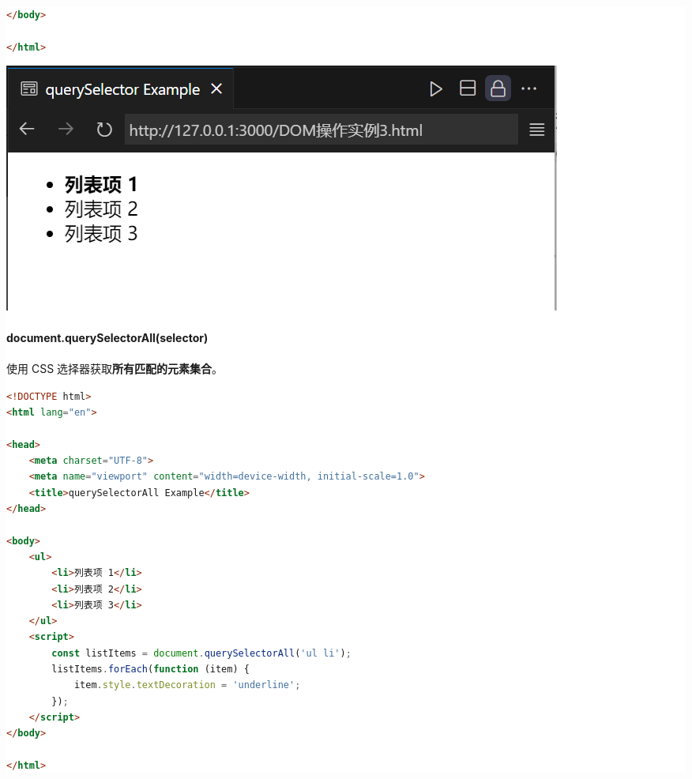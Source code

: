 ```html
</body>

</html>
```
![image-20250331193649918](./assets/image-20250331193649918.png)
#### document.querySelectorAll(selector)

使用 CSS 选择器获取**所有匹配的元素集合**。

```html
<!DOCTYPE html>
<html lang="en">

<head>
    <meta charset="UTF-8">
    <meta name="viewport" content="width=device-width, initial-scale=1.0">
    <title>querySelectorAll Example</title>
</head>

<body>
    <ul>
        <li>列表项 1</li>
        <li>列表项 2</li>
        <li>列表项 3</li>
    </ul>
    <script>
        const listItems = document.querySelectorAll('ul li');
        listItems.forEach(function (item) {
            item.style.textDecoration = 'underline';
        });
    </script>
</body>

</html>
```
